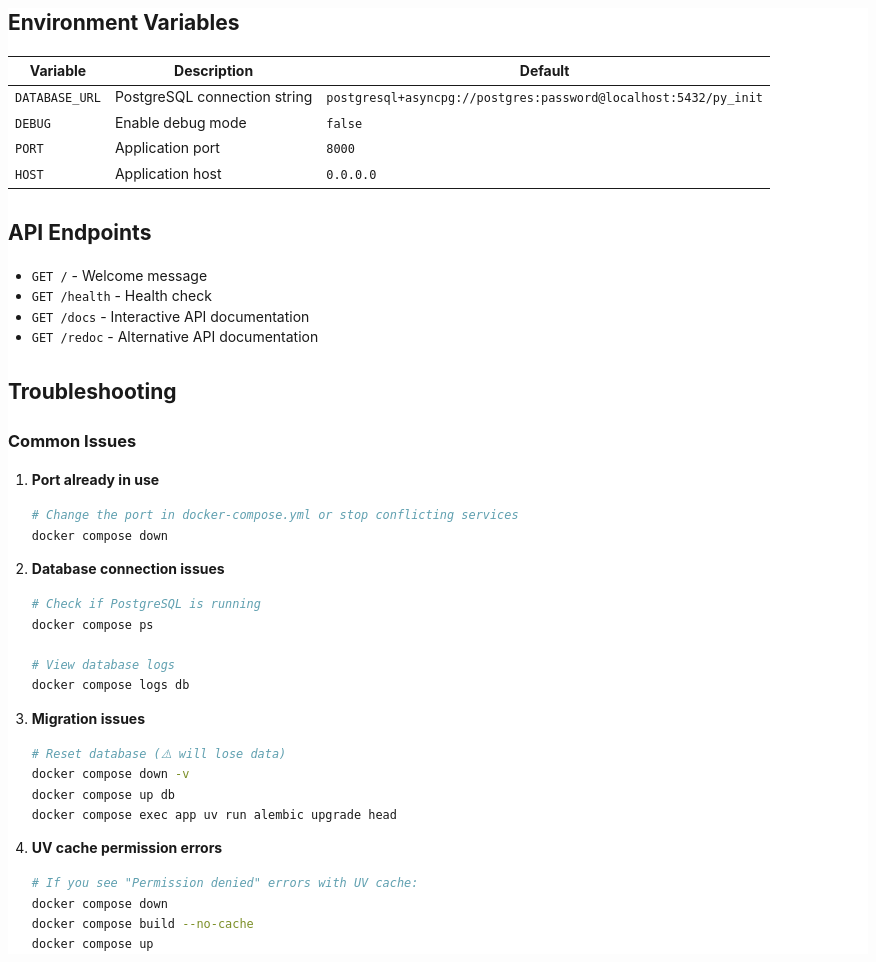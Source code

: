 ## Environment Variables

| Variable       | Description                  | Default                                                         |
| -------------- | ---------------------------- | --------------------------------------------------------------- |
| `DATABASE_URL` | PostgreSQL connection string | `postgresql+asyncpg://postgres:password@localhost:5432/py_init` |
| `DEBUG`        | Enable debug mode            | `false`                                                         |
| `PORT`         | Application port             | `8000`                                                          |
| `HOST`         | Application host             | `0.0.0.0`                                                       |

## API Endpoints

- `GET /` - Welcome message
- `GET /health` - Health check
- `GET /docs` - Interactive API documentation
- `GET /redoc` - Alternative API documentation

## Troubleshooting

### Common Issues

1. **Port already in use**

   ```bash
   # Change the port in docker-compose.yml or stop conflicting services
   docker compose down
   ```

2. **Database connection issues**

   ```bash
   # Check if PostgreSQL is running
   docker compose ps

   # View database logs
   docker compose logs db
   ```

3. **Migration issues**

   ```bash
   # Reset database (⚠️ will lose data)
   docker compose down -v
   docker compose up db
   docker compose exec app uv run alembic upgrade head
   ```

4. **UV cache permission errors**

   ```bash
   # If you see "Permission denied" errors with UV cache:
   docker compose down
   docker compose build --no-cache
   docker compose up
   ```
